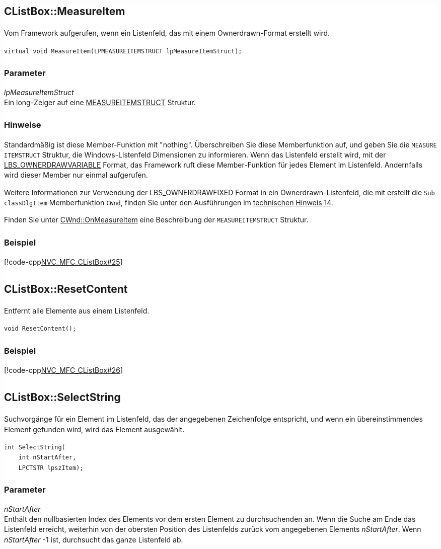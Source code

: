 ##  <a name="measureitem"></a>  CListBox::MeasureItem  
 Vom Framework aufgerufen, wenn ein Listenfeld, das mit einem Ownerdrawn-Format erstellt wird.  
  
```  
virtual void MeasureItem(LPMEASUREITEMSTRUCT lpMeasureItemStruct);
```  
  
### <a name="parameters"></a>Parameter  
 *lpMeasureItemStruct*  
 Ein long-Zeiger auf eine [MEASUREITEMSTRUCT](../../mfc/reference/measureitemstruct-structure.md) Struktur.  
  
### <a name="remarks"></a>Hinweise  
 Standardmäßig ist diese Member-Funktion mit "nothing". Überschreiben Sie diese Memberfunktion auf, und geben Sie die `MEASUREITEMSTRUCT` Struktur, die Windows-Listenfeld Dimensionen zu informieren. Wenn das Listenfeld erstellt wird, mit der [LBS_OWNERDRAWVARIABLE](../../mfc/reference/styles-used-by-mfc.md#list-box-styles) Format, das Framework ruft diese Member-Funktion für jedes Element im Listenfeld. Andernfalls wird dieser Member nur einmal aufgerufen.  
  
 Weitere Informationen zur Verwendung der [LBS_OWNERDRAWFIXED](../../mfc/reference/styles-used-by-mfc.md#list-box-styles) Format in ein Ownerdrawn-Listenfeld, die mit erstellt die `SubclassDlgItem` Memberfunktion `CWnd`, finden Sie unter den Ausführungen im [technischen Hinweis 14](../../mfc/tn014-custom-controls.md).  
  
 Finden Sie unter [CWnd::OnMeasureItem](../../mfc/reference/cwnd-class.md#onmeasureitem) eine Beschreibung der `MEASUREITEMSTRUCT` Struktur.  
  
### <a name="example"></a>Beispiel  
 [!code-cpp[NVC_MFC_CListBox#25](../../mfc/codesnippet/cpp/clistbox-class_25.cpp)]  
  
##  <a name="resetcontent"></a>  CListBox::ResetContent  
 Entfernt alle Elemente aus einem Listenfeld.  
  
```  
void ResetContent();
```  
  
### <a name="example"></a>Beispiel  
 [!code-cpp[NVC_MFC_CListBox#26](../../mfc/codesnippet/cpp/clistbox-class_26.cpp)]  
  
##  <a name="selectstring"></a>  CListBox::SelectString  
 Suchvorgänge für ein Element im Listenfeld, das der angegebenen Zeichenfolge entspricht, und wenn ein übereinstimmendes Element gefunden wird, wird das Element ausgewählt.  
  
```  
int SelectString(
    int nStartAfter,  
    LPCTSTR lpszItem);
```  
  
### <a name="parameters"></a>Parameter  
 *nStartAfter*  
 Enthält den nullbasierten Index des Elements vor dem ersten Element zu durchsuchenden an. Wenn die Suche am Ende das Listenfeld erreicht, weiterhin von der obersten Position des Listenfelds zurück vom angegebenen Elements *nStartAfter*. Wenn *nStartAfter* -1 ist, durchsucht das ganze Listenfeld ab.  
  